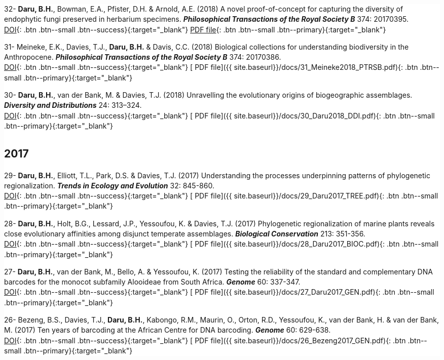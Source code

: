 32- **Daru, B.H.**, Bowman, E.A., Pfister, D.H. & Arnold, A.E. (2018) A novel proof-of-concept for capturing the diversity of endophytic fungi preserved in herbarium specimens. **_Philosophical Transactions of the Royal Society B_** 374: 20170395.<br>
  [<i class="fa fa-book" aria-hidden="true"></i> DOI](https://doi.org/10.1098/rstb.2017.0395){: .btn .btn--small .btn--success}{:target="_blank"}
  [<i class="fa fa-download" aria-hidden="true"></i> PDF file](https://royalsocietypublishing.org/doi/pdf/10.1098/rstb.2017.0395){: .btn .btn--small .btn--primary}{:target="_blank"}

31- Meineke, E.K., Davies, T.J., **Daru, B.H.** & Davis, C.C. (2018) Biological collections for understanding biodiversity in the Anthropocene. **_Philosophical Transactions of the Royal Society B_** 374: 20170386.<br>
  [<i class="fa fa-book" aria-hidden="true"></i> DOI](https://doi.org/10.1098/rstb.2017.0386){: .btn .btn--small .btn--success}{:target="_blank"}
  [<i class="fa fa-download" aria-hidden="true"></i> PDF file]({{ site.baseurl}}/docs/31_Meineke2018_PTRSB.pdf){: .btn .btn--small .btn--primary}{:target="_blank"}

30- **Daru, B.H.**, van der Bank, M. & Davies, T.J. (2018) Unravelling the evolutionary origins of biogeographic assemblages. **_Diversity and Distributions_** 24: 313–324.<br>
  [<i class="fa fa-book" aria-hidden="true"></i> DOI](https://doi.org/10.1111/ddi.12679){: .btn .btn--small .btn--success}{:target="_blank"}
  [<i class="fa fa-download" aria-hidden="true"></i> PDF file]({{ site.baseurl}}/docs/30_Daru2018_DDI.pdf){: .btn .btn--small .btn--primary}{:target="_blank"}

## 2017

29- **Daru, B.H.**, Elliott, T.L., Park, D.S. & Davies, T.J. (2017) Understanding the processes underpinning patterns of phylogenetic regionalization. **_Trends in Ecology and Evolution_** 32: 845-860.<br>
  [<i class="fa fa-book" aria-hidden="true"></i> DOI](https://doi.org/10.1016/j.tree.2017.08.013){: .btn .btn--small .btn--success}{:target="_blank"}
  [<i class="fa fa-download" aria-hidden="true"></i> PDF file]({{ site.baseurl}}/docs/29_Daru2017_TREE.pdf){: .btn .btn--small .btn--primary}{:target="_blank"}

28- **Daru, B.H.**, Holt, B.G., Lessard, J.P., Yessoufou, K. & Davies, T.J. (2017) Phylogenetic regionalization of marine plants reveals close evolutionary affinities among disjunct temperate assemblages. **_Biological Conservation_** 213: 351-356.<br>
  [<i class="fa fa-book" aria-hidden="true"></i> DOI](https://doi.org/10.1016/j.biocon.2016.08.022){: .btn .btn--small .btn--success}{:target="_blank"}
  [<i class="fa fa-download" aria-hidden="true"></i> PDF file]({{ site.baseurl}}/docs/28_Daru2017_BIOC.pdf){: .btn .btn--small .btn--primary}{:target="_blank"}

27- **Daru, B.H.**, van der Bank, M., Bello, A. & Yessoufou, K. (2017) Testing the reliability of the standard and complementary DNA barcodes for the monocot subfamily Alooideae from South Africa. **_Genome_** 60: 337-347.<br>
  [<i class="fa fa-book" aria-hidden="true"></i> DOI](https://doi.org/10.1139/gen-2015-0183){: .btn .btn--small .btn--success}{:target="_blank"}
  [<i class="fa fa-download" aria-hidden="true"></i> PDF file]({{ site.baseurl}}/docs/27_Daru2017_GEN.pdf){: .btn .btn--small .btn--primary}{:target="_blank"}

26- Bezeng, B.S., Davies, T.J., **Daru, B.H.**, Kabongo, R.M., Maurin, O., Orton, R.D., Yessoufou, K., van der Bank, H. & van der Bank, M. (2017) Ten years of barcoding at the African Centre for DNA barcoding. **_Genome_** 60: 629-638.<br>
  [<i class="fa fa-book" aria-hidden="true"></i> DOI](https://doi.org/10.1139/gen-2016-0198){: .btn .btn--small .btn--success}{:target="_blank"}
  [<i class="fa fa-download" aria-hidden="true"></i> PDF file]({{ site.baseurl}}/docs/26_Bezeng2017_GEN.pdf){: .btn .btn--small .btn--primary}{:target="_blank"}
